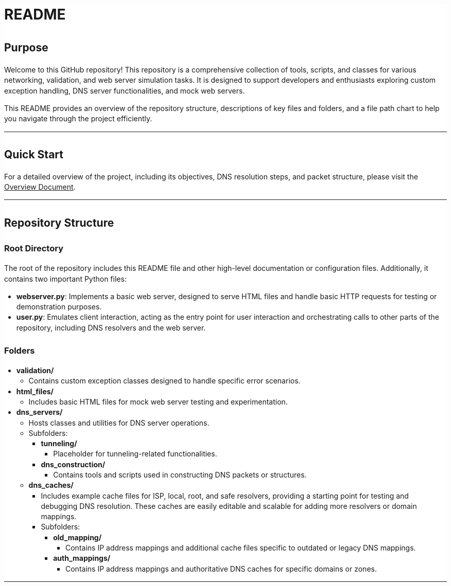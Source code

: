 # README

## Purpose

Welcome to this GitHub repository! This repository is a comprehensive collection of tools, scripts, and classes for various networking, validation, and web server simulation tasks. It is designed to support developers and enthusiasts exploring custom exception handling, DNS server functionalities, and mock web servers.

This README provides an overview of the repository structure, descriptions of key files and folders, and a file path chart to help you navigate through the project efficiently.

---

## Quick Start

For a detailed overview of the project, including its objectives, DNS resolution steps, and packet structure, please visit the [Overview Document](./Overview.md).

---

## Repository Structure

### Root Directory

The root of the repository includes this README file and other high-level documentation or configuration files. Additionally, it contains two important Python files:

- **webserver.py**: Implements a basic web server, designed to serve HTML files and handle basic HTTP requests for testing or demonstration purposes.
- **user.py**: Emulates client interaction, acting as the entry point for user interaction and orchestrating calls to other parts of the repository, including DNS resolvers and the web server.

### Folders

- **validation/**
  - Contains custom exception classes designed to handle specific error scenarios.
- **html\_files/**
  - Includes basic HTML files for mock web server testing and experimentation.
- **dns\_servers/**
  - Hosts classes and utilities for DNS server operations.
  - Subfolders:
    - **tunneling/**
      - Placeholder for tunneling-related functionalities.
    - **dns\_construction/**
      - Contains tools and scripts used in constructing DNS packets or structures.
  - **dns\_caches/**
    - Includes example cache files for ISP, local, root, and safe resolvers, providing a starting point for testing and debugging DNS resolution. These caches are easily editable and scalable for adding more resolvers or domain mappings.
    - Subfolders:
      - **old\_mapping/**
        - Contains IP address mappings and additional cache files specific to outdated or legacy DNS mappings.
      - **auth\_mappings/**
        - Contains IP address mappings and authoritative DNS caches for specific domains or zones.

---